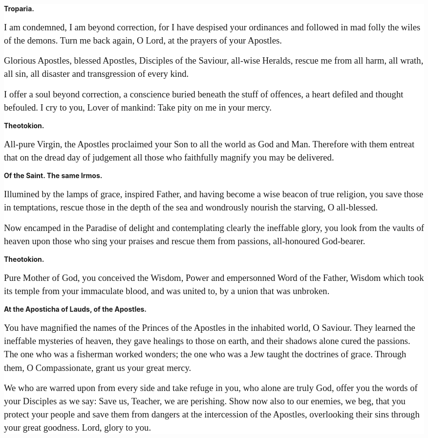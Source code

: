 **Troparia.**

<span style="font-size:14.0pt;mso-bidi-font-size:10.0pt;
font-family:&quot;Book Antiqua&quot;">I am condemned, I am beyond correction, for I have despised your ordinances and followed in mad folly the wiles of the demons. Turn me back again, O Lord, at the prayers of your Apostles. </span>

<span style="font-size:14.0pt;mso-bidi-font-size:10.0pt;
font-family:&quot;Book Antiqua&quot;">Glorious Apostles, blessed Apostles, Disciples of the Saviour, all-wise Heralds, rescue me from all harm, all wrath, all sin, all disaster and transgression of every kind. </span>

<span style="font-size:14.0pt;mso-bidi-font-size:10.0pt;
font-family:&quot;Book Antiqua&quot;">I offer a soul beyond correction, a conscience buried beneath the stuff of offences, a heart defiled and thought befouled. I cry to you, Lover of mankind: Take pity on me in your mercy. </span>

**Theotokion.**

<span style="font-size:14.0pt;mso-bidi-font-size:10.0pt;
font-family:&quot;Book Antiqua&quot;">All-pure Virgin, the Apostles proclaimed your Son to all the world as God and Man. Therefore with them entreat that on the dread day of judgement all those who faithfully magnify you may be delivered. </span>

**Of the Saint. The same Irmos.**

<span style="font-size:14.0pt;mso-bidi-font-size:10.0pt;
font-family:&quot;Book Antiqua&quot;">Illumined by the lamps of grace, inspired Father, and having become a wise beacon of true religion, you save those in temptations, rescue those in the depth of the sea and wondrously nourish the starving, O all-blessed. </span>

<span style="font-size:14.0pt;mso-bidi-font-size:10.0pt;
font-family:&quot;Book Antiqua&quot;">Now encamped in the Paradise of delight and contemplating clearly the ineffable glory, you look from the vaults of heaven upon those who sing your praises and rescue them from passions, all-honoured God-bearer. </span>

**Theotokion.**

<span style="font-size:14.0pt;mso-bidi-font-size:10.0pt;
font-family:&quot;Book Antiqua&quot;">Pure Mother of God, you conceived the Wisdom, Power and empersonned Word of the Father, Wisdom which took its temple from your immaculate blood, and was united to, by a union that was unbroken. </span>

**At the Aposticha of Lauds, of the Apostles.**

<span style="font-size:14.0pt;mso-bidi-font-size:10.0pt;
font-family:&quot;Book Antiqua&quot;">You have magnified the names of the Princes of the Apostles in the inhabited world, O Saviour. They learned the ineffable mysteries of heaven, they gave healings to those on earth, and their shadows alone cured the passions. The one who was a fisherman worked wonders; the one who was a Jew taught the doctrines of grace. Through them, O Compassionate, grant us your great mercy. </span>

<span style="font-size:14.0pt;mso-bidi-font-size:10.0pt;
font-family:&quot;Book Antiqua&quot;">We who are warred upon from every side and take refuge in you, who alone are truly God, offer you the words of your Disciples as we say: Save us, Teacher, we are perishing. Show now also to our enemies, we beg, that you protect your people and save them from dangers at the intercession of the Apostles, overlooking their sins through your great goodness. Lord, glory to you. </span>

